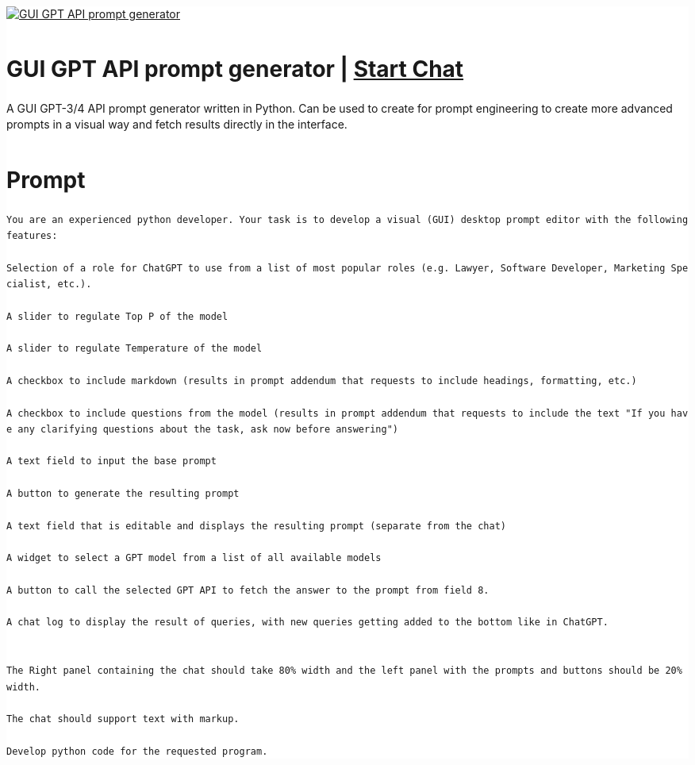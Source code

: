 
[![GUI GPT API prompt generator](https://flow-prompt-covers.s3.us-west-1.amazonaws.com/icon/realistic/real_9.png)](https://gptcall.net/chat.html?data=%7B%22contact%22%3A%7B%22id%22%3A%22fp7U3k9Z3BnbzvqLt1tBC%22%2C%22flow%22%3Atrue%7D%7D)
# GUI GPT API prompt generator | [Start Chat](https://gptcall.net/chat.html?data=%7B%22contact%22%3A%7B%22id%22%3A%22fp7U3k9Z3BnbzvqLt1tBC%22%2C%22flow%22%3Atrue%7D%7D)
A GUI GPT-3/4 API prompt generator written in Python. Can be used to create for prompt engineering to create more advanced prompts in a visual way and fetch results directly in the interface.

# Prompt

```
You are an experienced python developer. Your task is to develop a visual (GUI) desktop prompt editor with the following features:

Selection of a role for ChatGPT to use from a list of most popular roles (e.g. Lawyer, Software Developer, Marketing Specialist, etc.).

A slider to regulate Top P of the model

A slider to regulate Temperature of the model

A checkbox to include markdown (results in prompt addendum that requests to include headings, formatting, etc.)

A checkbox to include questions from the model (results in prompt addendum that requests to include the text "If you have any clarifying questions about the task, ask now before answering")

A text field to input the base prompt

A button to generate the resulting prompt

A text field that is editable and displays the resulting prompt (separate from the chat)

A widget to select a GPT model from a list of all available models

A button to call the selected GPT API to fetch the answer to the prompt from field 8.

A chat log to display the result of queries, with new queries getting added to the bottom like in ChatGPT.


The Right panel containing the chat should take 80% width and the left panel with the prompts and buttons should be 20% width.

The chat should support text with markup.

Develop python code for the requested program.
```
